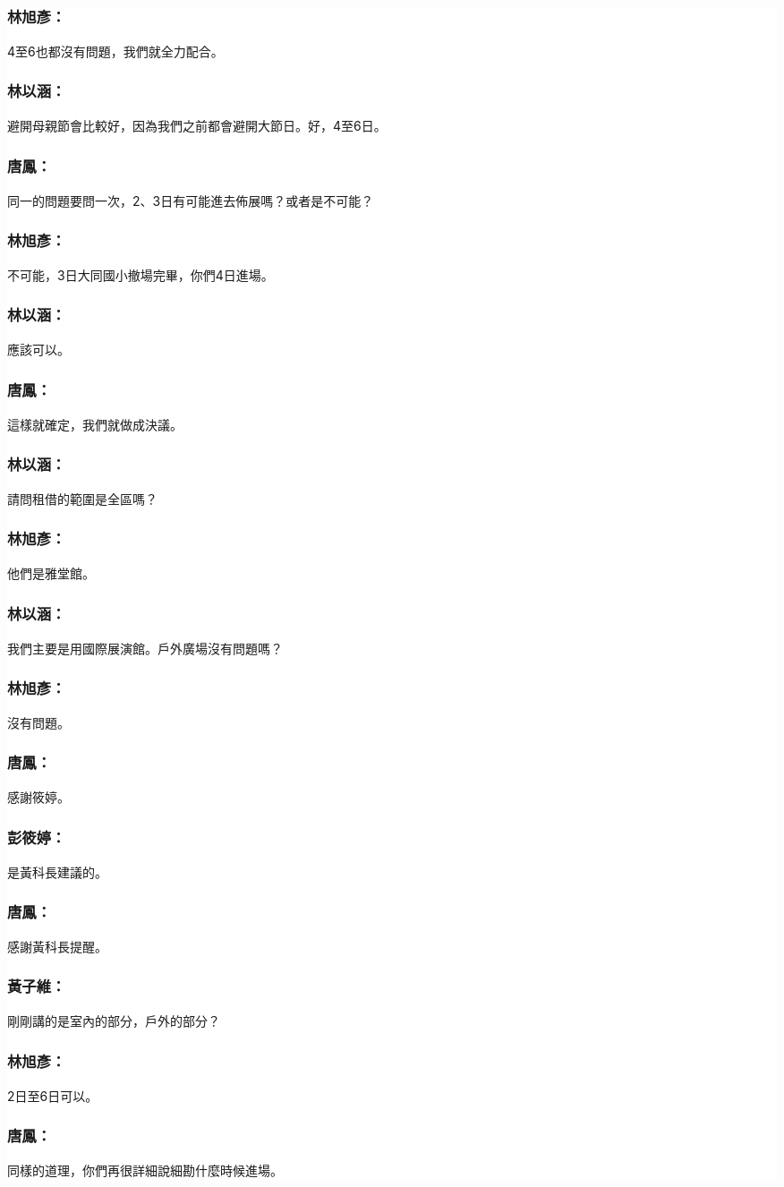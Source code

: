### 林旭彥：
4至6也都沒有問題，我們就全力配合。

### 林以涵：
避開母親節會比較好，因為我們之前都會避開大節日。好，4至6日。

### 唐鳳：
同一的問題要問一次，2、3日有可能進去佈展嗎？或者是不可能？

### 林旭彥：
不可能，3日大同國小撤場完畢，你們4日進場。

### 林以涵：
應該可以。

### 唐鳳：
這樣就確定，我們就做成決議。

### 林以涵：
請問租借的範圍是全區嗎？

### 林旭彥：
他們是雅堂館。

### 林以涵：
我們主要是用國際展演館。戶外廣場沒有問題嗎？

### 林旭彥：
沒有問題。

### 唐鳳：
感謝筱婷。

### 彭筱婷：
是黃科長建議的。

### 唐鳳：
感謝黃科長提醒。

### 黃子維：
剛剛講的是室內的部分，戶外的部分？

### 林旭彥：
2日至6日可以。

### 唐鳳：
同樣的道理，你們再很詳細說細勘什麼時候進場。
